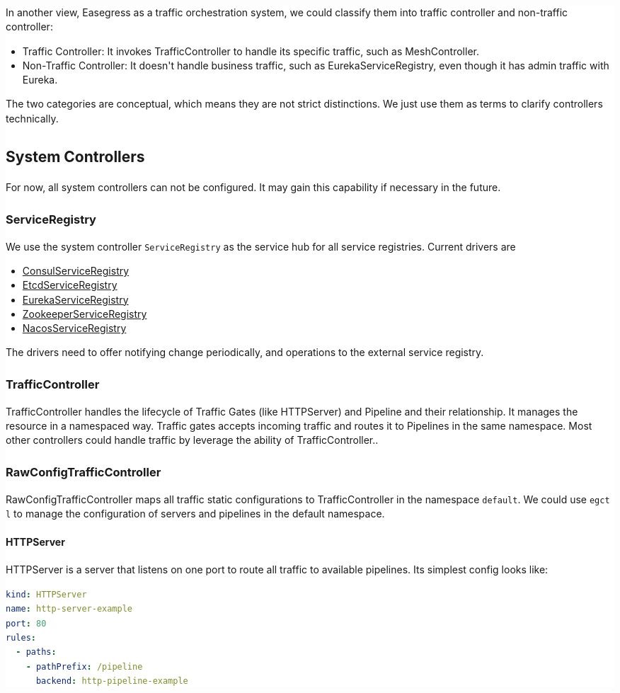 In another view, Easegress as a traffic orchestration system, we could classify them into traffic controller and non-traffic controller:

- Traffic Controller: It invokes TrafficController to handle its specific traffic, such as MeshController.
- Non-Traffic Controller: It doesn't handle business traffic, such as EurekaServiceRegistry, even though it has admin traffic with Eureka.

The two categories are conceptual, which means they are not strict distinctions. We just use them as terms to clarify controllers technically.

## System Controllers

For now, all system controllers can not be configured. It may gain this capability if necessary in the future.

### ServiceRegistry

We use the system controller `ServiceRegistry` as the service hub for all service registries. Current drivers are

- [ConsulServiceRegistry](#consulserviceregistry)
- [EtcdServiceRegistry](#etcdserviceregistry)
- [EurekaServiceRegistry](#eurekaserviceregistry)
- [ZookeeperServiceRegistry](#zookeeperserviceregistry)
- [NacosServiceRegistry](#nacosserviceregistry)

The drivers need to offer notifying change periodically, and operations to the external service registry.

### TrafficController

TrafficController handles the lifecycle of Traffic Gates (like HTTPServer) and Pipeline and their relationship. It manages the resource in a namespaced way. Traffic gates accepts incoming traffic and routes it to Pipelines in the same namespace. Most other controllers could handle traffic by leverage the ability of TrafficController..

### RawConfigTrafficController

RawConfigTrafficController maps all traffic static configurations to TrafficController in the namespace `default`. We could use `egctl` to manage the configuration of servers and pipelines in the default namespace.

#### HTTPServer

HTTPServer is a server that listens on one port to route all traffic to available pipelines. Its simplest config looks like:

```yaml
kind: HTTPServer
name: http-server-example
port: 80
rules:
  - paths:
    - pathPrefix: /pipeline
      backend: http-pipeline-example
```
